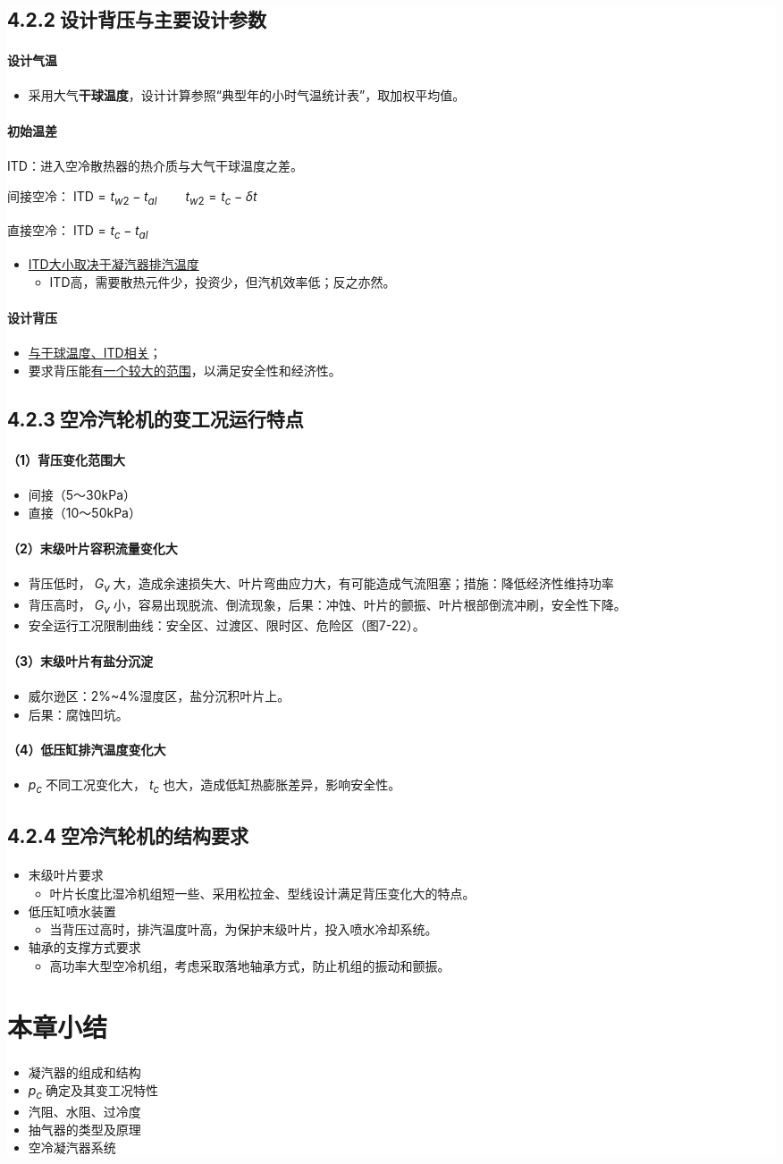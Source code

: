 ## 4.2.2 设计背压与主要设计参数

#### 设计气温

* 采用大气**干球温度**，设计计算参照“典型年的小时气温统计表”，取加权平均值。

#### 初始温差

ITD：进入空冷散热器的热介质与大气干球温度之差。

间接空冷： $\mathrm{ITD}=t_{w2}-t_{al}\qquad t_{w2}=t_c-\delta t$ 

直接空冷： $\mathrm{ITD}=t_c-t_{al}$ 

* <u>ITD大小取决于凝汽器排汽温度</u>
  * ITD高，需要散热元件少，投资少，但汽机效率低；反之亦然。

#### 设计背压

* <u>与干球温度、ITD相关</u>；
* 要求背压能<u>有一个较大的范围</u>，以满足安全性和经济性。

## 4.2.3 空冷汽轮机的变工况运行特点

#### （1）背压变化范围大

* 间接（5～30kPa）
* 直接（10～50kPa）

#### （2）末级叶片容积流量变化大

* 背压低时， $G_v$ 大，造成余速损失大、叶片弯曲应力大，有可能造成气流阻塞；措施：降低经济性维持功率
* 背压高时， $G_v$ 小，容易出现脱流、倒流现象，后果：冲蚀、叶片的颤振、叶片根部倒流冲刷，安全性下降。
* 安全运行工况限制曲线：安全区、过渡区、限时区、危险区（图7-22）。

#### （3）末级叶片有盐分沉淀

* 威尔逊区：2%~4%湿度区，盐分沉积叶片上。
* 后果：腐蚀凹坑。

#### （4）低压缸排汽温度变化大

*  $p_c$ 不同工况变化大， $t_c$ 也大，造成低缸热膨胀差异，影响安全性。

## 4.2.4 空冷汽轮机的结构要求

* 末级叶片要求
  * 叶片长度比湿冷机组短一些、采用松拉金、型线设计满足背压变化大的特点。
* 低压缸喷水装置
  * 当背压过高时，排汽温度叶高，为保护末级叶片，投入喷水冷却系统。
* 轴承的支撑方式要求
  * 高功率大型空冷机组，考虑采取落地轴承方式，防止机组的振动和颤振。

# 本章小结

* 凝汽器的组成和结构
*  $p_c$ 确定及其变工况特性
* 汽阻、水阻、过冷度
* 抽气器的类型及原理
* 空冷凝汽器系统